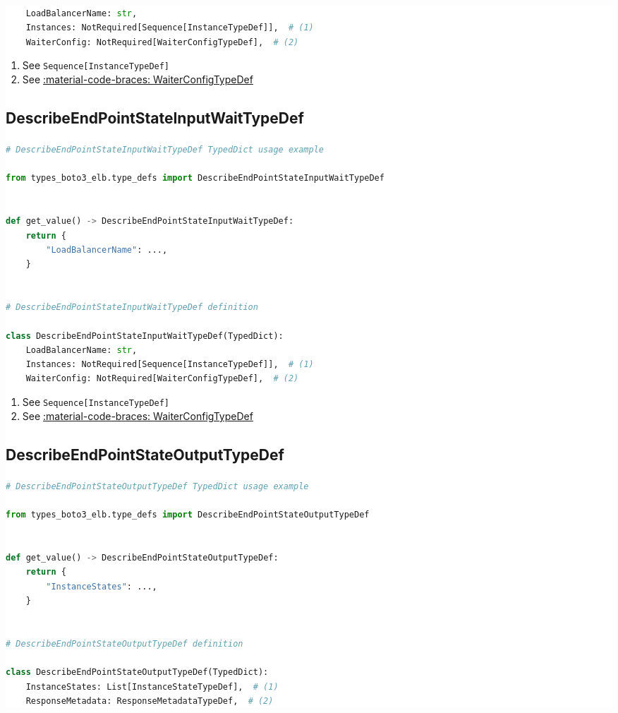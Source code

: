 ```python
    LoadBalancerName: str,
    Instances: NotRequired[Sequence[InstanceTypeDef]],  # (1)
    WaiterConfig: NotRequired[WaiterConfigTypeDef],  # (2)
```

1. See `Sequence[InstanceTypeDef]`
2. See [:material-code-braces: WaiterConfigTypeDef](./type_defs.md#waiterconfigtypedef)

## DescribeEndPointStateInputWaitTypeDef

```python
# DescribeEndPointStateInputWaitTypeDef TypedDict usage example

from types_boto3_elb.type_defs import DescribeEndPointStateInputWaitTypeDef


def get_value() -> DescribeEndPointStateInputWaitTypeDef:
    return {
        "LoadBalancerName": ...,
    }


# DescribeEndPointStateInputWaitTypeDef definition

class DescribeEndPointStateInputWaitTypeDef(TypedDict):
    LoadBalancerName: str,
    Instances: NotRequired[Sequence[InstanceTypeDef]],  # (1)
    WaiterConfig: NotRequired[WaiterConfigTypeDef],  # (2)
```

1. See `Sequence[InstanceTypeDef]`
2. See [:material-code-braces: WaiterConfigTypeDef](./type_defs.md#waiterconfigtypedef)

## DescribeEndPointStateOutputTypeDef

```python
# DescribeEndPointStateOutputTypeDef TypedDict usage example

from types_boto3_elb.type_defs import DescribeEndPointStateOutputTypeDef


def get_value() -> DescribeEndPointStateOutputTypeDef:
    return {
        "InstanceStates": ...,
    }


# DescribeEndPointStateOutputTypeDef definition

class DescribeEndPointStateOutputTypeDef(TypedDict):
    InstanceStates: List[InstanceStateTypeDef],  # (1)
    ResponseMetadata: ResponseMetadataTypeDef,  # (2)
```

